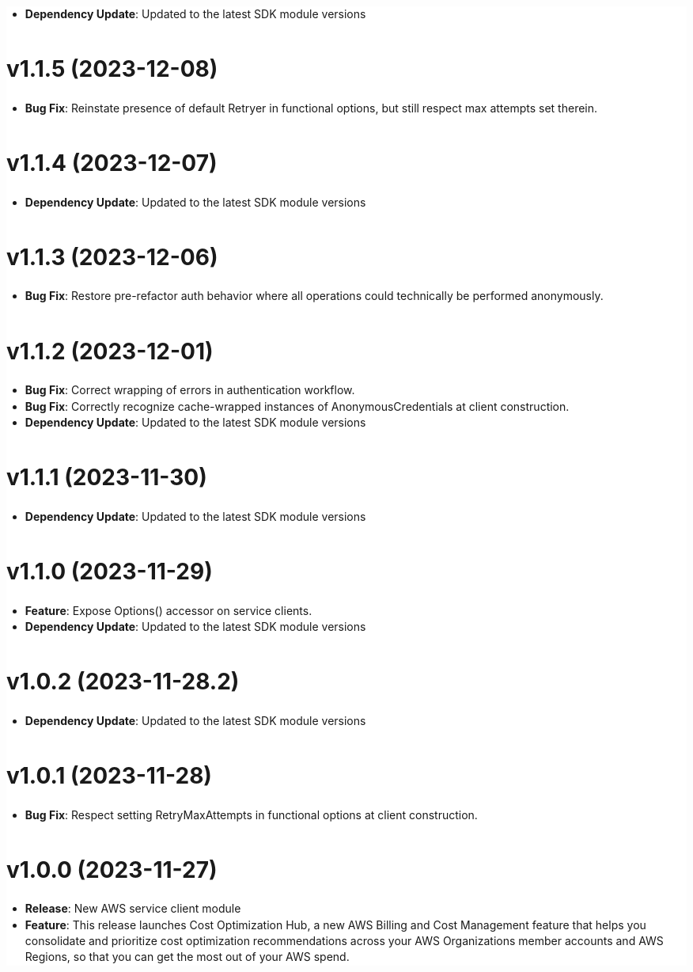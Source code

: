 * **Dependency Update**: Updated to the latest SDK module versions

# v1.1.5 (2023-12-08)

* **Bug Fix**: Reinstate presence of default Retryer in functional options, but still respect max attempts set therein.

# v1.1.4 (2023-12-07)

* **Dependency Update**: Updated to the latest SDK module versions

# v1.1.3 (2023-12-06)

* **Bug Fix**: Restore pre-refactor auth behavior where all operations could technically be performed anonymously.

# v1.1.2 (2023-12-01)

* **Bug Fix**: Correct wrapping of errors in authentication workflow.
* **Bug Fix**: Correctly recognize cache-wrapped instances of AnonymousCredentials at client construction.
* **Dependency Update**: Updated to the latest SDK module versions

# v1.1.1 (2023-11-30)

* **Dependency Update**: Updated to the latest SDK module versions

# v1.1.0 (2023-11-29)

* **Feature**: Expose Options() accessor on service clients.
* **Dependency Update**: Updated to the latest SDK module versions

# v1.0.2 (2023-11-28.2)

* **Dependency Update**: Updated to the latest SDK module versions

# v1.0.1 (2023-11-28)

* **Bug Fix**: Respect setting RetryMaxAttempts in functional options at client construction.

# v1.0.0 (2023-11-27)

* **Release**: New AWS service client module
* **Feature**: This release launches Cost Optimization Hub, a new AWS Billing and Cost Management feature that helps you consolidate and prioritize cost optimization recommendations across your AWS Organizations member accounts and AWS Regions, so that you can get the most out of your AWS spend.

